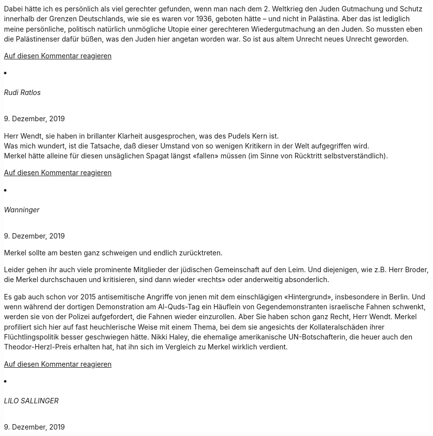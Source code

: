 Dabei hätte ich es persönlich als viel gerechter gefunden, wenn man nach dem 2. Weltkrieg den Juden Gutmachung und Schutz innerhalb der Grenzen Deutschlands, wie sie es waren vor 1936, geboten hätte &#8211; und nicht in Palästina. Aber das ist lediglich meine persönliche, politisch natürlich unmögliche Utopie einer gerechteren Wiedergutmachung an den Juden. So mussten eben die Palästinenser dafür büßen, was den Juden hier angetan worden war. So ist aus altem Unrecht neues Unrecht geworden.

<a rel="nofollow" class="comment-reply-link" href="#comment-24628" data-commentid="24628" data-postid="10124" data-belowelement="comment-24628" data-respondelement="respond" data-replyto="Antworte auf Albert Schultheis" aria-label="Antworte auf Albert Schultheis">Auf diesen Kommentar reagieren</a> 


</li>
</ul>
</li>
<li class="comment even thread-odd thread-alt depth-1 clearfix" id="li-comment-24452">
<h6 class="author">Rudi Ratlos</h6> <span class="date">9. Dezember, 2019</span>



Herr Wendt, sie haben in brillanter Klarheit ausgesprochen, was des Pudels Kern ist.<br>
Was mich wundert, ist die Tatsache, daß dieser Umstand von so wenigen Kritikern in der Welt aufgegriffen wird.<br>
Merkel hätte alleine für diesen unsäglichen Spagat längst «fallen» müssen (im Sinne von Rücktritt selbstverständlich).

<a rel="nofollow" class="comment-reply-link" href="#comment-24452" data-commentid="24452" data-postid="10124" data-belowelement="comment-24452" data-respondelement="respond" data-replyto="Antworte auf Rudi Ratlos" aria-label="Antworte auf Rudi Ratlos">Auf diesen Kommentar reagieren</a> 


</li>
<li class="comment odd alt thread-even depth-1 clearfix" id="li-comment-24453">
<h6 class="author">Wanninger</h6> <span class="date">9. Dezember, 2019</span>



Merkel sollte am besten ganz schweigen und endlich zurücktreten.

Leider gehen ihr auch viele prominente Mitglieder der jüdischen Gemeinschaft auf den Leim. Und diejenigen, wie z.B. Herr Broder, die Merkel durchschauen und kritisieren, sind dann wieder «rechts» oder anderweitig absonderlich. 

Es gab auch schon vor 2015 antisemitische Angriffe von jenen mit dem einschlägigen «Hintergrund», insbesondere in Berlin. Und wenn während der dortigen Demonstration am Al-Quds-Tag ein Häuflein von Gegendemonstranten israelische Fahnen schwenkt, werden sie von der Polizei aufgefordert, die Fahnen wieder einzurollen. Aber Sie haben schon ganz Recht, Herr Wendt. Merkel profiliert sich hier auf fast heuchlerische Weise mit einem Thema, bei dem sie angesichts der Kollateralschäden ihrer Flüchtlingspolitik besser geschwiegen hätte. Nikki Haley, die ehemalige amerikanische UN-Botschafterin, die heuer auch den Theodor-Herzl-Preis erhalten hat, hat ihn sich im Vergleich zu Merkel wirklich verdient.

<a rel="nofollow" class="comment-reply-link" href="#comment-24453" data-commentid="24453" data-postid="10124" data-belowelement="comment-24453" data-respondelement="respond" data-replyto="Antworte auf Wanninger" aria-label="Antworte auf Wanninger">Auf diesen Kommentar reagieren</a> 


</li>
<li class="comment even thread-odd thread-alt depth-1 clearfix" id="li-comment-24454">
<h6 class="author">LILO SALLINGER</h6> <span class="date">9. Dezember, 2019</span>
